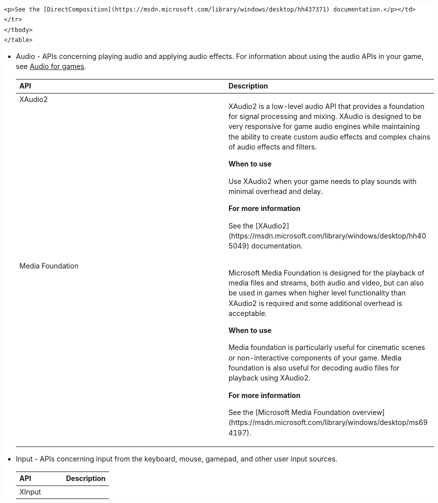     <p>See the [DirectComposition](https://msdn.microsoft.com/library/windows/desktop/hh437371) documentation.</p></td>
    </tr>
    </tbody>
    </table>

     

-   Audio - APIs concerning playing audio and applying audio effects. For information about using the audio APIs in your game, see [Audio for games](working-with-audio-in-your-directx-game.md).

    <table>
    <colgroup>
    <col width="50%" />
    <col width="50%" />
    </colgroup>
    <thead>
    <tr class="header">
    <th align="left">API</th>
    <th align="left">Description</th>
    </tr>
    </thead>
    <tbody>
    <tr class="odd">
    <td align="left">XAudio2</td>
    <td align="left"><p>XAudio2 is a low-level audio API that provides a foundation for signal processing and mixing. XAudio is designed to be very responsive for game audio engines while maintaining the ability to create custom audio effects and complex chains of audio effects and filters.</p>
    <p><strong>When to use</strong></p>
    <p>Use XAudio2 when your game needs to play sounds with minimal overhead and delay.</p>
    <p><strong>For more information</strong></p>
    <p>See the [XAudio2](https://msdn.microsoft.com/library/windows/desktop/hh405049) documentation.</p></td>
    </tr>
    <tr class="even">
    <td align="left">Media Foundation</td>
    <td align="left"><p>Microsoft Media Foundation is designed for the playback of media files and streams, both audio and video, but can also be used in games when higher level functionality than XAudio2 is required and some additional overhead is acceptable.</p>
    <p><strong>When to use</strong></p>
    <p>Media foundation is particularly useful for cinematic scenes or non-interactive components of your game. Media foundation is also useful for decoding audio files for playback using XAudio2.</p>
    <p><strong>For more information</strong></p>
    <p>See the [Microsoft Media Foundation overview](https://msdn.microsoft.com/library/windows/desktop/ms694197).</p></td>
    </tr>
    </tbody>
    </table>

     

-   Input - APIs concerning input from the keyboard, mouse, gamepad, and other user input sources.

    <table>
    <colgroup>
    <col width="50%" />
    <col width="50%" />
    </colgroup>
    <thead>
    <tr class="header">
    <th align="left">API</th>
    <th align="left">Description</th>
    </tr>
    </thead>
    <tbody>
    <tr class="odd">
    <td align="left">XInput</td>